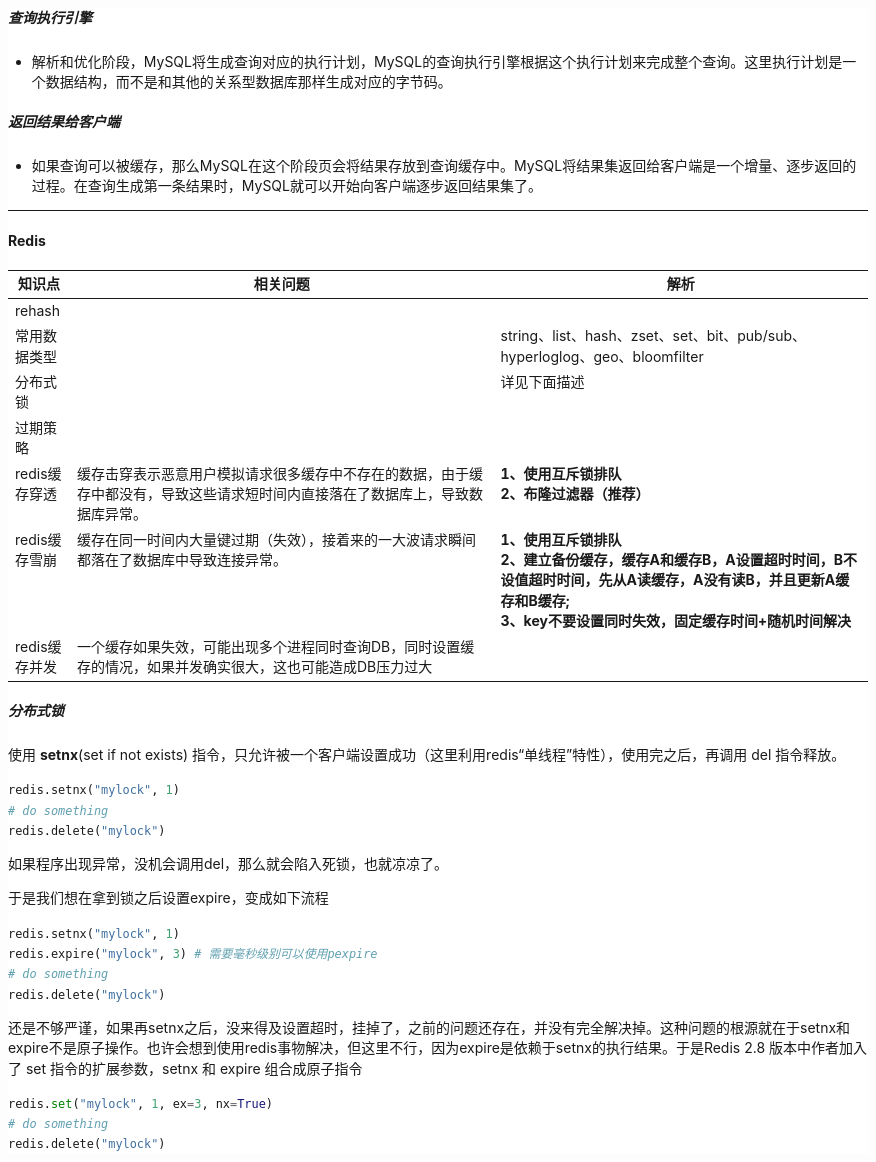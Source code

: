 ##### 查询执行引擎
- 解析和优化阶段，MySQL将生成查询对应的执行计划，MySQL的查询执行引擎根据这个执行计划来完成整个查询。这里执行计划是一个数据结构，而不是和其他的关系型数据库那样生成对应的字节码。

##### 返回结果给客户端
- 如果查询可以被缓存，那么MySQL在这个阶段页会将结果存放到查询缓存中。MySQL将结果集返回给客户端是一个增量、逐步返回的过程。在查询生成第一条结果时，MySQL就可以开始向客户端逐步返回结果集了。



----

#### Redis

| 知识点        | 相关问题                                                     | 解析                                                         |
| ------------- | ------------------------------------------------------------ | ------------------------------------------------------------ |
| rehash        |                                                              |                                                              |
| 常用数据类型  |                                                              | string、list、hash、zset、set、bit、pub/sub、hyperloglog、geo、bloomfilter |
| 分布式锁      |                                                              | 详见下面描述                                                 |
| 过期策略      |                                                              |                                                              |
| redis缓存穿透 | 缓存击穿表示恶意用户模拟请求很多缓存中不存在的数据，由于缓存中都没有，导致这些请求短时间内直接落在了数据库上，导致数据库异常。 | **1、使用互斥锁排队**<br />**2、布隆过滤器（推荐）**         |
| redis缓存雪崩 | 缓存在同一时间内大量键过期（失效），接着来的一大波请求瞬间都落在了数据库中导致连接异常。 | **1、使用互斥锁排队**<br />**2、建立备份缓存，缓存A和缓存B，A设置超时时间，B不设值超时时间，先从A读缓存，A没有读B，并且更新A缓存和B缓存;**<br />**3、key不要设置同时失效，固定缓存时间+随机时间解决** |
| redis缓存并发 | 一个缓存如果失效，可能出现多个进程同时查询DB，同时设置缓存的情况，如果并发确实很大，这也可能造成DB压力过大 |                                                              |

##### 分布式锁

使用 **setnx**(set if not exists) 指令，只允许被一个客户端设置成功（这里利用redis“单线程”特性），使用完之后，再调用 del 指令释放。

```python
redis.setnx("mylock", 1)
# do something
redis.delete("mylock")
```

如果程序出现异常，没机会调用del，那么就会陷入死锁，也就凉凉了。

于是我们想在拿到锁之后设置expire，变成如下流程

```python
redis.setnx("mylock", 1)
redis.expire("mylock", 3) # 需要毫秒级别可以使用pexpire
# do something
redis.delete("mylock")
```

还是不够严谨，如果再setnx之后，没来得及设置超时，挂掉了，之前的问题还存在，并没有完全解决掉。这种问题的根源就在于setnx和expire不是原子操作。也许会想到使用redis事物解决，但这里不行，因为expire是依赖于setnx的执行结果。于是Redis 2.8 版本中作者加入了 set 指令的扩展参数，setnx 和 expire 组合成原子指令

```python
redis.set("mylock", 1, ex=3, nx=True)
# do something
redis.delete("mylock")
```
